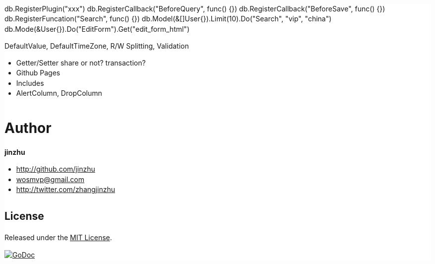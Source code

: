   db.RegisterPlugin("xxx")
  db.RegisterCallback("BeforeQuery", func() {})
  db.RegisterCallback("BeforeSave", func() {})
  db.RegisterFuncation("Search", func() {})
  db.Model(&[]User{}).Limit(10).Do("Search", "vip", "china")
  db.Mode(&User{}).Do("EditForm").Get("edit_form_html")

  DefaultValue, DefaultTimeZone, R/W Splitting, Validation
* Getter/Setter
  share or not? transaction?
* Github Pages
* Includes
* AlertColumn, DropColumn

# Author

**jinzhu**

* <http://github.com/jinzhu>
* <wosmvp@gmail.com>
* <http://twitter.com/zhangjinzhu>

## License

Released under the [MIT License](http://www.opensource.org/licenses/MIT).

[![GoDoc](https://godoc.org/github.com/jinzhu/gorm?status.png)](http://godoc.org/github.com/jinzhu/gorm)

